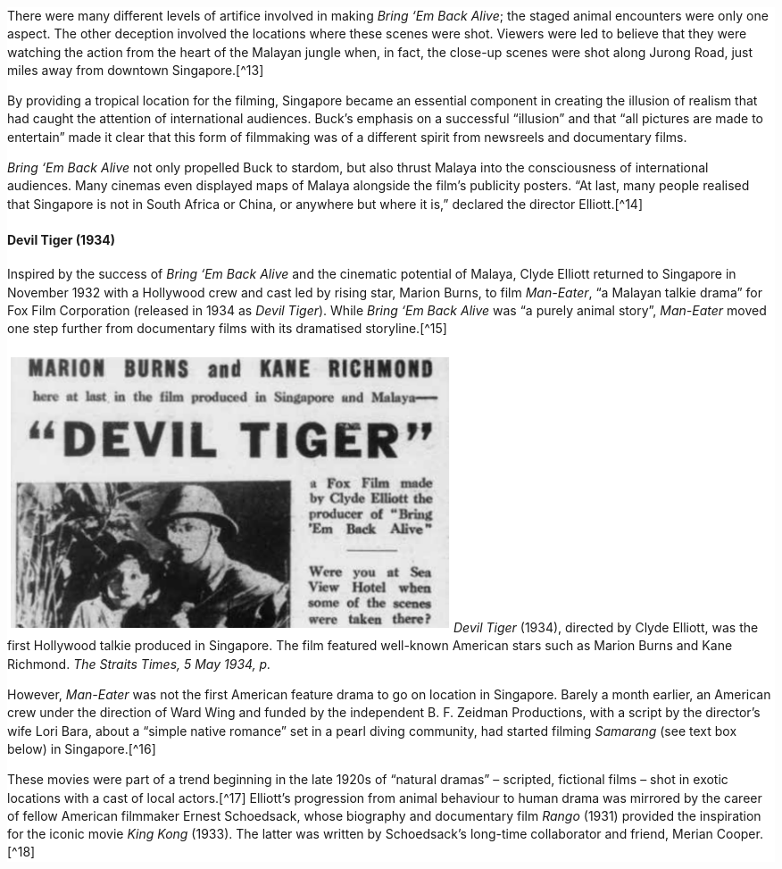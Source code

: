 There were many different levels of artifice involved in making *Bring ‘Em Back Alive*; the staged animal encounters were only one aspect. The other deception involved the locations where these scenes were shot. Viewers were led to believe that they were watching the action from the heart of the Malayan jungle when, in fact, the close-up scenes were shot along Jurong Road, just miles away from downtown Singapore.[^13]

By providing a tropical location for the filming, Singapore became an essential component in creating the illusion of realism that had caught the attention of international audiences. Buck’s emphasis on a successful “illusion” and that “all pictures are made to entertain” made it clear that this form of filmmaking was of a different spirit from newsreels and documentary films.

*Bring ‘Em Back Alive* not only propelled Buck to stardom, but also thrust Malaya into the consciousness of international audiences. Many cinemas even displayed maps of Malaya alongside the film’s publicity posters. “At last, many people realised that Singapore is not in South Africa or China, or anywhere but where it is,” declared the director Elliott.[^14]

#### **Devil Tiger (1934)**

Inspired by the success of *Bring ‘Em Back Alive* and the cinematic potential of Malaya, Clyde Elliott returned to Singapore in November 1932 with a Hollywood crew and cast led by rising star, Marion Burns, to film *Man-Eater*, “a Malayan talkie drama” for Fox Film Corporation (released in 1934 as *Devil Tiger*). While *Bring ‘Em Back Alive* was “a purely animal story”, *Man-Eater* moved one step further from documentary films with its dramatised storyline.[^15]

<div style="background-color: white;"><img style="width:500px" src="/images/Vol-13-issue-2/reel-life-singapore/04_reellife.png"><i>Devil Tiger</i> (1934), directed by Clyde Elliott, was the first Hollywood talkie produced in Singapore. The film featured well-known American stars such as Marion Burns and Kane Richmond. <i>The Straits Times, 5 May 1934, p.</i></div>

However, *Man-Eater* was not the first American feature drama to go on location in Singapore. Barely a month earlier, an American crew under the direction of Ward Wing and funded by the independent B. F. Zeidman Productions, with a script by the director’s wife Lori Bara, about a “simple native romance” set in a pearl diving community, had started filming *Samarang* (see text box below) in Singapore.[^16] 

These movies were part of a trend beginning in the late 1920s of “natural dramas” – scripted, fictional films – shot in exotic locations with a cast of local actors.[^17] Elliott’s progression from animal behaviour to human drama was mirrored by the career of fellow American filmmaker Ernest Schoedsack, whose biography and documentary film *Rango* (1931) provided the inspiration for the iconic movie *King Kong* (1933). The latter was written by Schoedsack’s long-time collaborator and friend, Merian Cooper.[^18]
